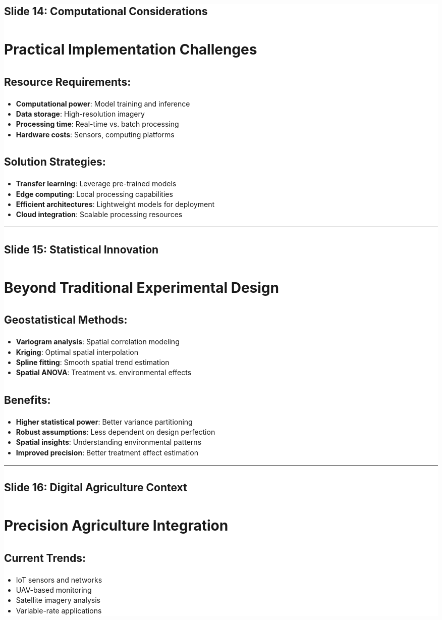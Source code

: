 
## Slide 14: Computational Considerations
# Practical Implementation Challenges

## Resource Requirements:
- **Computational power**: Model training and inference
- **Data storage**: High-resolution imagery
- **Processing time**: Real-time vs. batch processing
- **Hardware costs**: Sensors, computing platforms

## Solution Strategies:
- **Transfer learning**: Leverage pre-trained models
- **Edge computing**: Local processing capabilities
- **Efficient architectures**: Lightweight models for deployment
- **Cloud integration**: Scalable processing resources

---

## Slide 15: Statistical Innovation
# Beyond Traditional Experimental Design

## Geostatistical Methods:
- **Variogram analysis**: Spatial correlation modeling
- **Kriging**: Optimal spatial interpolation
- **Spline fitting**: Smooth spatial trend estimation
- **Spatial ANOVA**: Treatment vs. environmental effects

## Benefits:
- **Higher statistical power**: Better variance partitioning
- **Robust assumptions**: Less dependent on design perfection
- **Spatial insights**: Understanding environmental patterns
- **Improved precision**: Better treatment effect estimation

---

## Slide 16: Digital Agriculture Context
# Precision Agriculture Integration

## Current Trends:
- IoT sensors and networks
- UAV-based monitoring
- Satellite imagery analysis
- Variable-rate applications
